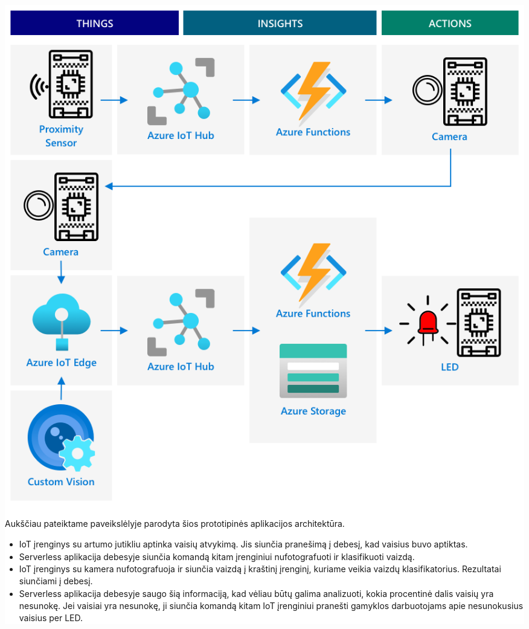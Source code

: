 ![IoT architektūros pavyzdys vaisių kokybės tikrinimui](../../../../../translated_images/iot-reference-architecture-fruit-quality.cc705f121c3b6fa71c800d9630935ac34bc08223a04601e35f41d5e9b5dd5207.lt.png)

Aukščiau pateiktame paveikslėlyje parodyta šios prototipinės aplikacijos architektūra.

* IoT įrenginys su artumo jutikliu aptinka vaisių atvykimą. Jis siunčia pranešimą į debesį, kad vaisius buvo aptiktas.
* Serverless aplikacija debesyje siunčia komandą kitam įrenginiui nufotografuoti ir klasifikuoti vaizdą.
* IoT įrenginys su kamera nufotografuoja ir siunčia vaizdą į kraštinį įrenginį, kuriame veikia vaizdų klasifikatorius. Rezultatai siunčiami į debesį.
* Serverless aplikacija debesyje saugo šią informaciją, kad vėliau būtų galima analizuoti, kokia procentinė dalis vaisių yra nesunokę. Jei vaisiai yra nesunokę, ji siunčia komandą kitam IoT įrenginiui pranešti gamyklos darbuotojams apie nesunokusius vaisius per LED.
